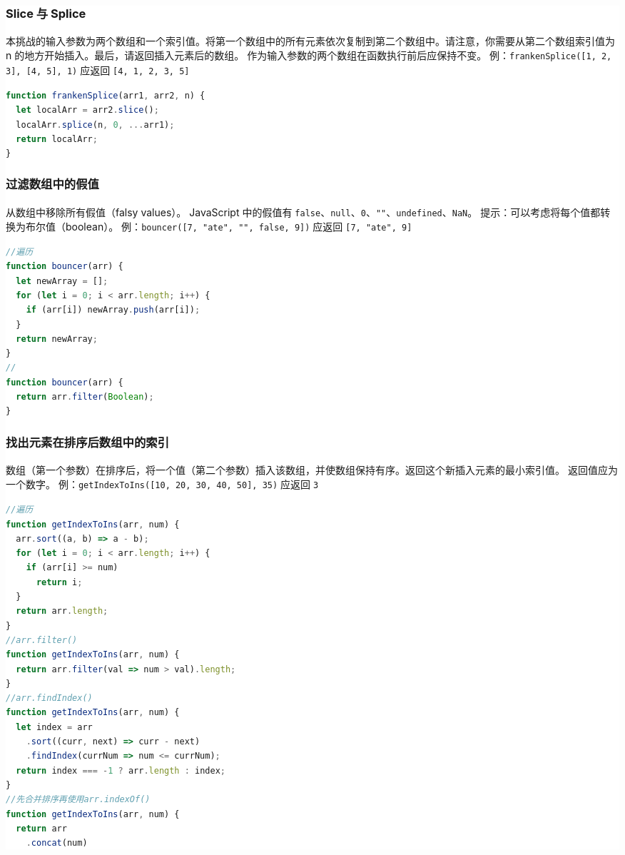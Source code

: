### Slice 与 Splice

本挑战的输入参数为两个数组和一个索引值。将第一个数组中的所有元素依次复制到第二个数组中。请注意，你需要从第二个数组索引值为 n 的地方开始插入。最后，请返回插入元素后的数组。 作为输入参数的两个数组在函数执行前后应保持不变。
例：`frankenSplice([1, 2, 3], [4, 5], 1)` 应返回 `[4, 1, 2, 3, 5]`

``` javascript
function frankenSplice(arr1, arr2, n) {
  let localArr = arr2.slice();
  localArr.splice(n, 0, ...arr1);
  return localArr;
}
```

### 过滤数组中的假值

从数组中移除所有假值（falsy values）。
JavaScript 中的假值有 `false`、`null`、`0`、`""`、`undefined`、`NaN`。
提示：可以考虑将每个值都转换为布尔值（boolean）。
例：`bouncer([7, "ate", "", false, 9])` 应返回 `[7, "ate", 9]`

``` javascript
//遍历
function bouncer(arr) {
  let newArray = [];
  for (let i = 0; i < arr.length; i++) {
    if (arr[i]) newArray.push(arr[i]);
  }
  return newArray;
}
//
function bouncer(arr) {
  return arr.filter(Boolean);
}
```

### 找出元素在排序后数组中的索引

数组（第一个参数）在排序后，将一个值（第二个参数）插入该数组，并使数组保持有序。返回这个新插入元素的最小索引值。 返回值应为一个数字。
例：`getIndexToIns([10, 20, 30, 40, 50], 35)` 应返回 `3`

``` javascript
//遍历
function getIndexToIns(arr, num) {
  arr.sort((a, b) => a - b);
  for (let i = 0; i < arr.length; i++) {
    if (arr[i] >= num)
      return i;
  }
  return arr.length;
}
//arr.filter()
function getIndexToIns(arr, num) {
  return arr.filter(val => num > val).length;
}
//arr.findIndex()
function getIndexToIns(arr, num) {
  let index = arr
    .sort((curr, next) => curr - next)
    .findIndex(currNum => num <= currNum);
  return index === -1 ? arr.length : index;
}
//先合并排序再使用arr.indexOf()
function getIndexToIns(arr, num) {
  return arr
    .concat(num)
```